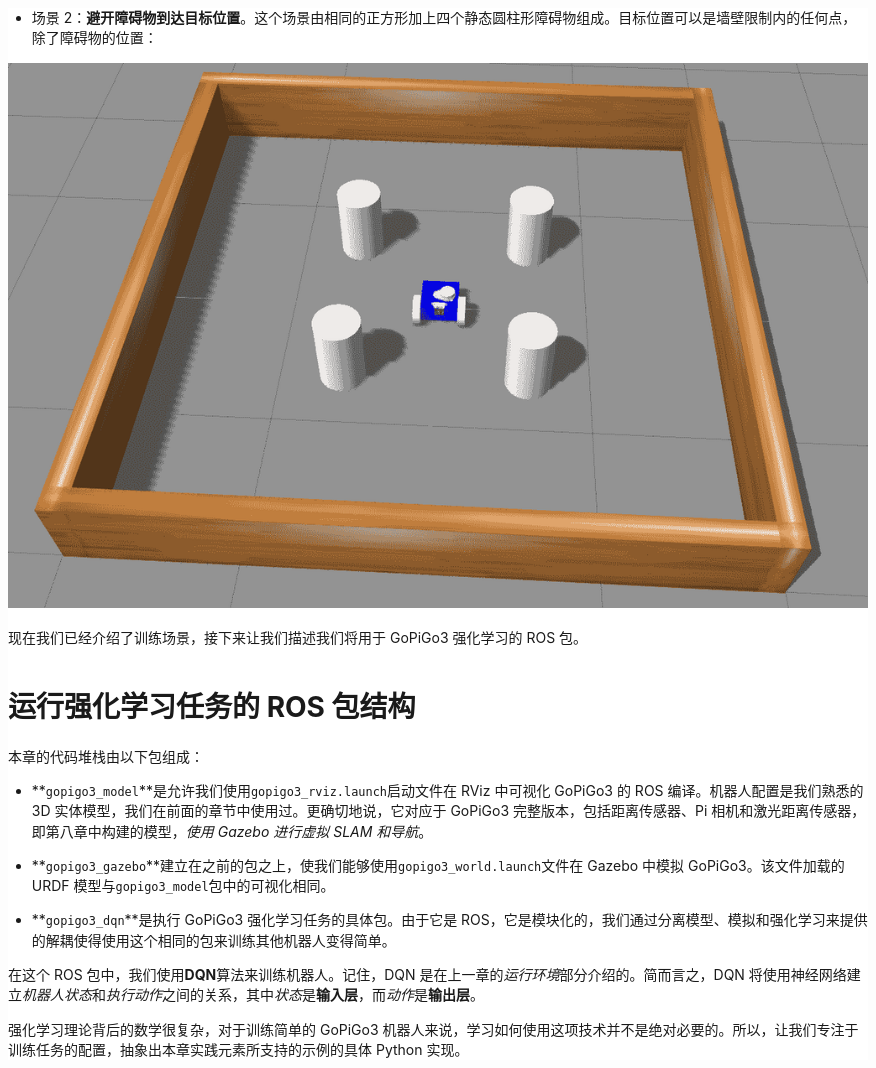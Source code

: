 +   场景 2：**避开障碍物到达目标位置**。这个场景由相同的正方形加上四个静态圆柱形障碍物组成。目标位置可以是墙壁限制内的任何点，除了障碍物的位置：

![图片](img/0dd52063-189c-403b-8275-99abfa6fca1c.png)

现在我们已经介绍了训练场景，接下来让我们描述我们将用于 GoPiGo3 强化学习的 ROS 包。

# 运行强化学习任务的 ROS 包结构

本章的代码堆栈由以下包组成：

+   **`gopigo3_model`**是允许我们使用`gopigo3_rviz.launch`启动文件在 RViz 中可视化 GoPiGo3 的 ROS 编译。机器人配置是我们熟悉的 3D 实体模型，我们在前面的章节中使用过。更确切地说，它对应于 GoPiGo3 完整版本，包括距离传感器、Pi 相机和激光距离传感器，即第八章中构建的模型，*使用 Gazebo 进行虚拟 SLAM 和导航*。

+   **`gopigo3_gazebo`**建立在之前的包之上，使我们能够使用`gopigo3_world.launch`文件在 Gazebo 中模拟 GoPiGo3。该文件加载的 URDF 模型与`gopigo3_model`包中的可视化相同。

+   **`gopigo3_dqn`**是执行 GoPiGo3 强化学习任务的具体包。由于它是 ROS，它是模块化的，我们通过分离模型、模拟和强化学习来提供的解耦使得使用这个相同的包来训练其他机器人变得简单。

在这个 ROS 包中，我们使用**DQN**算法来训练机器人。记住，DQN 是在上一章的*运行环境*部分介绍的。简而言之，DQN 将使用神经网络建立*机器人状态*和*执行动作*之间的关系，其中*状态*是**输入层**，而*动作*是**输出层**。

强化学习理论背后的数学很复杂，对于训练简单的 GoPiGo3 机器人来说，学习如何使用这项技术并不是绝对必要的。所以，让我们专注于训练任务的配置，抽象出本章实践元素所支持的示例的具体 Python 实现。
